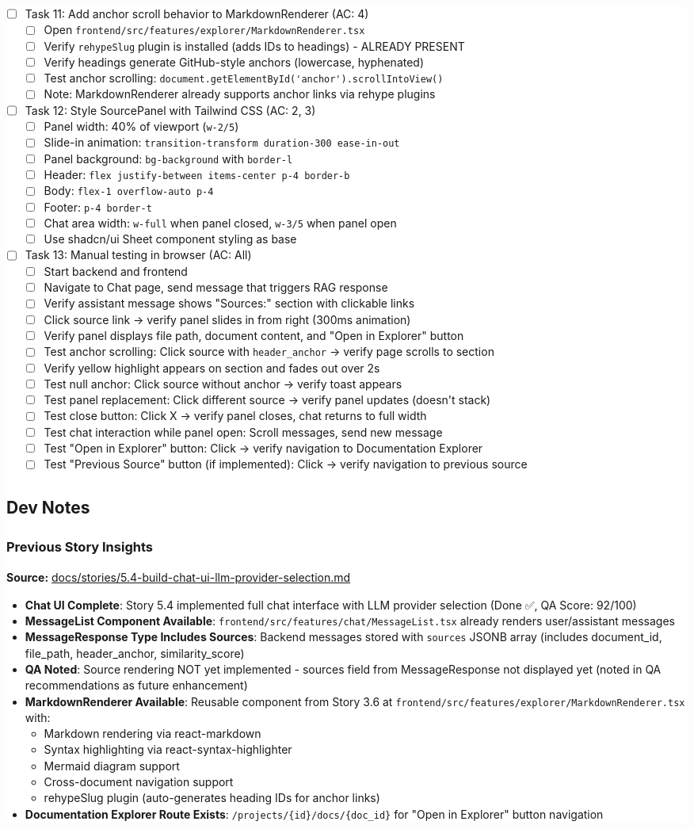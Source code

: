 - [ ] Task 11: Add anchor scroll behavior to MarkdownRenderer (AC: 4)
  - [ ] Open `frontend/src/features/explorer/MarkdownRenderer.tsx`
  - [ ] Verify `rehypeSlug` plugin is installed (adds IDs to headings) - ALREADY PRESENT
  - [ ] Verify headings generate GitHub-style anchors (lowercase, hyphenated)
  - [ ] Test anchor scrolling: `document.getElementById('anchor').scrollIntoView()`
  - [ ] Note: MarkdownRenderer already supports anchor links via rehype plugins

- [ ] Task 12: Style SourcePanel with Tailwind CSS (AC: 2, 3)
  - [ ] Panel width: 40% of viewport (`w-2/5`)
  - [ ] Slide-in animation: `transition-transform duration-300 ease-in-out`
  - [ ] Panel background: `bg-background` with `border-l`
  - [ ] Header: `flex justify-between items-center p-4 border-b`
  - [ ] Body: `flex-1 overflow-auto p-4`
  - [ ] Footer: `p-4 border-t`
  - [ ] Chat area width: `w-full` when panel closed, `w-3/5` when panel open
  - [ ] Use shadcn/ui Sheet component styling as base

- [ ] Task 13: Manual testing in browser (AC: All)
  - [ ] Start backend and frontend
  - [ ] Navigate to Chat page, send message that triggers RAG response
  - [ ] Verify assistant message shows "Sources:" section with clickable links
  - [ ] Click source link → verify panel slides in from right (300ms animation)
  - [ ] Verify panel displays file path, document content, and "Open in Explorer" button
  - [ ] Test anchor scrolling: Click source with `header_anchor` → verify page scrolls to section
  - [ ] Verify yellow highlight appears on section and fades out over 2s
  - [ ] Test null anchor: Click source without anchor → verify toast appears
  - [ ] Test panel replacement: Click different source → verify panel updates (doesn't stack)
  - [ ] Test close button: Click X → verify panel closes, chat returns to full width
  - [ ] Test chat interaction while panel open: Scroll messages, send new message
  - [ ] Test "Open in Explorer" button: Click → verify navigation to Documentation Explorer
  - [ ] Test "Previous Source" button (if implemented): Click → verify navigation to previous source

## Dev Notes

### Previous Story Insights

**Source:** [docs/stories/5.4-build-chat-ui-llm-provider-selection.md](./5.4-build-chat-ui-llm-provider-selection.md)

- **Chat UI Complete**: Story 5.4 implemented full chat interface with LLM provider selection (Done ✅, QA Score: 92/100)
- **MessageList Component Available**: `frontend/src/features/chat/MessageList.tsx` already renders user/assistant messages
- **MessageResponse Type Includes Sources**: Backend messages stored with `sources` JSONB array (includes document_id, file_path, header_anchor, similarity_score)
- **QA Noted**: Source rendering NOT yet implemented - sources field from MessageResponse not displayed yet (noted in QA recommendations as future enhancement)
- **MarkdownRenderer Available**: Reusable component from Story 3.6 at `frontend/src/features/explorer/MarkdownRenderer.tsx` with:
  - Markdown rendering via react-markdown
  - Syntax highlighting via react-syntax-highlighter
  - Mermaid diagram support
  - Cross-document navigation support
  - rehypeSlug plugin (auto-generates heading IDs for anchor links)
- **Documentation Explorer Route Exists**: `/projects/{id}/docs/{doc_id}` for "Open in Explorer" button navigation
